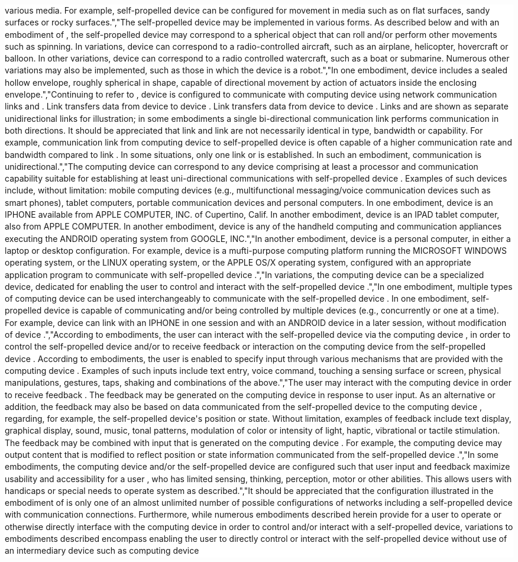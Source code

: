 various media. For example, self-propelled device  can be configured for movement in media such as on flat surfaces, sandy surfaces or rocky surfaces.","The self-propelled device  may be implemented in various forms. As described below and with an embodiment of , the self-propelled device  may correspond to a spherical object that can roll and\/or perform other movements such as spinning. In variations, device  can correspond to a radio-controlled aircraft, such as an airplane, helicopter, hovercraft or balloon. In other variations, device  can correspond to a radio controlled watercraft, such as a boat or submarine. Numerous other variations may also be implemented, such as those in which the device  is a robot.","In one embodiment, device  includes a sealed hollow envelope, roughly spherical in shape, capable of directional movement by action of actuators inside the enclosing envelope.","Continuing to refer to , device  is configured to communicate with computing device  using network communication links  and . Link  transfers data from device  to device . Link  transfers data from device  to device . Links  and  are shown as separate unidirectional links for illustration; in some embodiments a single bi-directional communication link performs communication in both directions. It should be appreciated that link  and link  are not necessarily identical in type, bandwidth or capability. For example, communication link  from computing device  to self-propelled device  is often capable of a higher communication rate and bandwidth compared to link . In some situations, only one link  or  is established. In such an embodiment, communication is unidirectional.","The computing device  can correspond to any device comprising at least a processor and communication capability suitable for establishing at least uni-directional communications with self-propelled device . Examples of such devices include, without limitation: mobile computing devices (e.g., multifunctional messaging\/voice communication devices such as smart phones), tablet computers, portable communication devices and personal computers. In one embodiment, device  is an IPHONE available from APPLE COMPUTER, INC. of Cupertino, Calif. In another embodiment, device  is an IPAD tablet computer, also from APPLE COMPUTER. In another embodiment, device  is any of the handheld computing and communication appliances executing the ANDROID operating system from GOOGLE, INC.","In another embodiment, device  is a personal computer, in either a laptop or desktop configuration. For example, device  is a mufti-purpose computing platform running the MICROSOFT WINDOWS operating system, or the LINUX operating system, or the APPLE OS\/X operating system, configured with an appropriate application program to communicate with self-propelled device .","In variations, the computing device  can be a specialized device, dedicated for enabling the user  to control and interact with the self-propelled device .","In one embodiment, multiple types of computing device  can be used interchangeably to communicate with the self-propelled device . In one embodiment, self-propelled device  is capable of communicating and\/or being controlled by multiple devices (e.g., concurrently or one at a time). For example, device  can link with an IPHONE in one session and with an ANDROID device in a later session, without modification of device .","According to embodiments, the user  can interact with the self-propelled device  via the computing device , in order to control the self-propelled device and\/or to receive feedback or interaction on the computing device  from the self-propelled device . According to embodiments, the user  is enabled to specify input  through various mechanisms that are provided with the computing device . Examples of such inputs include text entry, voice command, touching a sensing surface or screen, physical manipulations, gestures, taps, shaking and combinations of the above.","The user  may interact with the computing device  in order to receive feedback . The feedback  may be generated on the computing device  in response to user input. As an alternative or addition, the feedback  may also be based on data communicated from the self-propelled device  to the computing device , regarding, for example, the self-propelled device's position or state. Without limitation, examples of feedback  include text display, graphical display, sound, music, tonal patterns, modulation of color or intensity of light, haptic, vibrational or tactile stimulation. The feedback  may be combined with input that is generated on the computing device . For example, the computing device  may output content that is modified to reflect position or state information communicated from the self-propelled device .","In some embodiments, the computing device  and\/or the self-propelled device  are configured such that user input  and feedback  maximize usability and accessibility for a user , who has limited sensing, thinking, perception, motor or other abilities. This allows users with handicaps or special needs to operate system  as described.","It should be appreciated that the configuration illustrated in the embodiment of  is only one of an almost unlimited number of possible configurations of networks including a self-propelled device with communication connections. Furthermore, while numerous embodiments described herein provide for a user to operate or otherwise directly interface with the computing device in order to control and\/or interact with a self-propelled device, variations to embodiments described encompass enabling the user to directly control or interact with the self-propelled device  without use of an intermediary device such as computing device